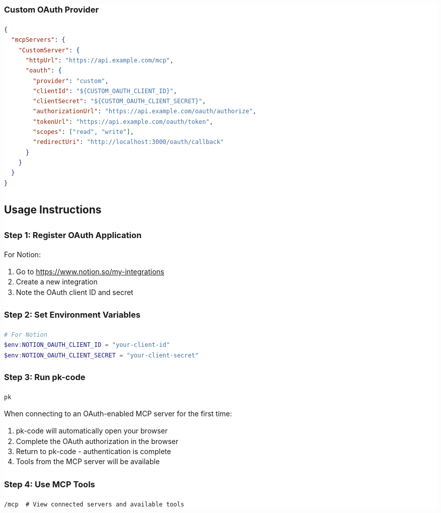 ### Custom OAuth Provider

```json
{
  "mcpServers": {
    "CustomServer": {
      "httpUrl": "https://api.example.com/mcp",
      "oauth": {
        "provider": "custom",
        "clientId": "${CUSTOM_OAUTH_CLIENT_ID}",
        "clientSecret": "${CUSTOM_OAUTH_CLIENT_SECRET}",
        "authorizationUrl": "https://api.example.com/oauth/authorize",
        "tokenUrl": "https://api.example.com/oauth/token",
        "scopes": ["read", "write"],
        "redirectUri": "http://localhost:3000/oauth/callback"
      }
    }
  }
}
```

## Usage Instructions

### Step 1: Register OAuth Application

For Notion:
1. Go to https://www.notion.so/my-integrations
2. Create a new integration
3. Note the OAuth client ID and secret

### Step 2: Set Environment Variables

```powershell
# For Notion
$env:NOTION_OAUTH_CLIENT_ID = "your-client-id"
$env:NOTION_OAUTH_CLIENT_SECRET = "your-client-secret"
```

### Step 3: Run pk-code

```bash
pk
```

When connecting to an OAuth-enabled MCP server for the first time:
1. pk-code will automatically open your browser
2. Complete the OAuth authorization in the browser
3. Return to pk-code - authentication is complete
4. Tools from the MCP server will be available

### Step 4: Use MCP Tools

```
/mcp  # View connected servers and available tools
```
